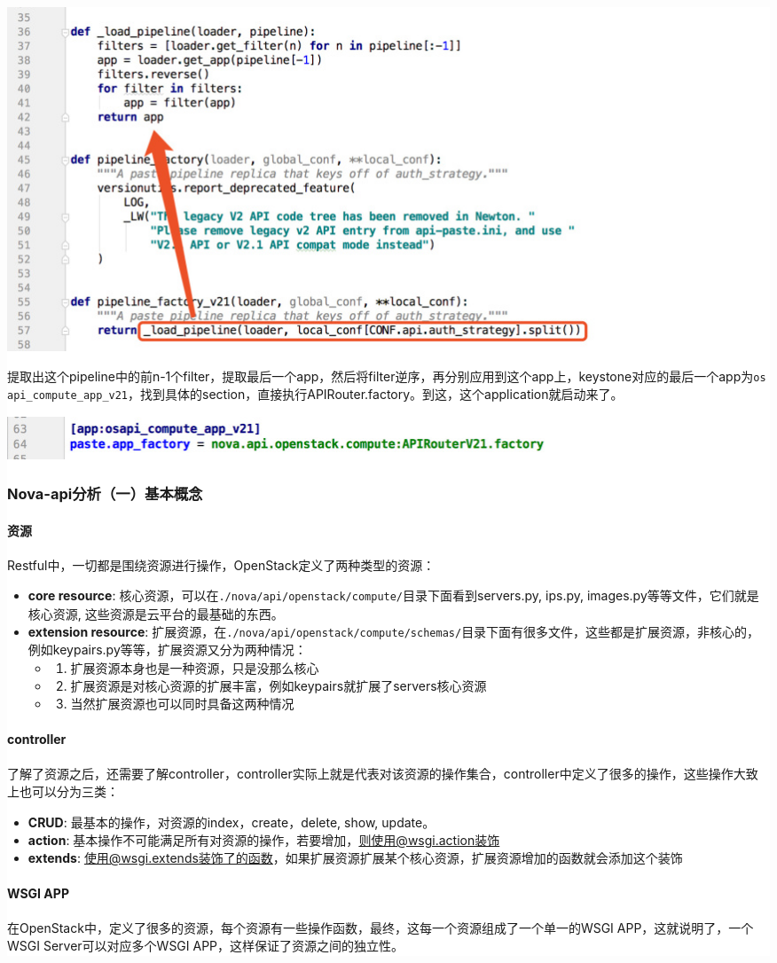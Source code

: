 <img src="https://github.com/CourseCloudDesktop/cloudDesktop/blob/mlp-develop/final%20task/img/m6.jpg" width="80%">

提取出这个pipeline中的前n-1个filter，提取最后一个app，然后将filter逆序，再分别应用到这个app上，keystone对应的最后一个app为`osapi_compute_app_v21`，找到具体的section，直接执行APIRouter.factory。到这，这个application就启动来了。

<img src="https://github.com/CourseCloudDesktop/cloudDesktop/blob/mlp-develop/final%20task/img/m7.png" width="80%">

<h3 id="3.2">Nova-api分析（一）基本概念</h3>

#### 资源

Restful中，一切都是围绕资源进行操作，OpenStack定义了两种类型的资源：

- **core resource**: 核心资源，可以在`./nova/api/openstack/compute/`目录下面看到servers.py, ips.py, images.py等等文件，它们就是核心资源, 这些资源是云平台的最基础的东西。
- **extension resource**: 扩展资源，在`./nova/api/openstack/compute/schemas/`目录下面有很多文件，这些都是扩展资源，非核心的，例如keypairs.py等等，扩展资源又分为两种情况：
	- 1. 扩展资源本身也是一种资源，只是没那么核心
	- 2. 扩展资源是对核心资源的扩展丰富，例如keypairs就扩展了servers核心资源
	- 3. 当然扩展资源也可以同时具备这两种情况

#### controller

了解了资源之后，还需要了解controller，controller实际上就是代表对该资源的操作集合，controller中定义了很多的操作，这些操作大致上也可以分为三类：

- **CRUD**: 最基本的操作，对资源的index，create，delete, show, update。
- **action**: 基本操作不可能满足所有对资源的操作，若要增加，则使用@wsgi.action装饰
- **extends**: 使用@wsgi.extends装饰了的函数，如果扩展资源扩展某个核心资源，扩展资源增加的函数就会添加这个装饰

#### WSGI APP

在OpenStack中，定义了很多的资源，每个资源有一些操作函数，最终，这每一个资源组成了一个单一的WSGI APP，这就说明了，一个WSGI Server可以对应多个WSGI APP，这样保证了资源之间的独立性。
